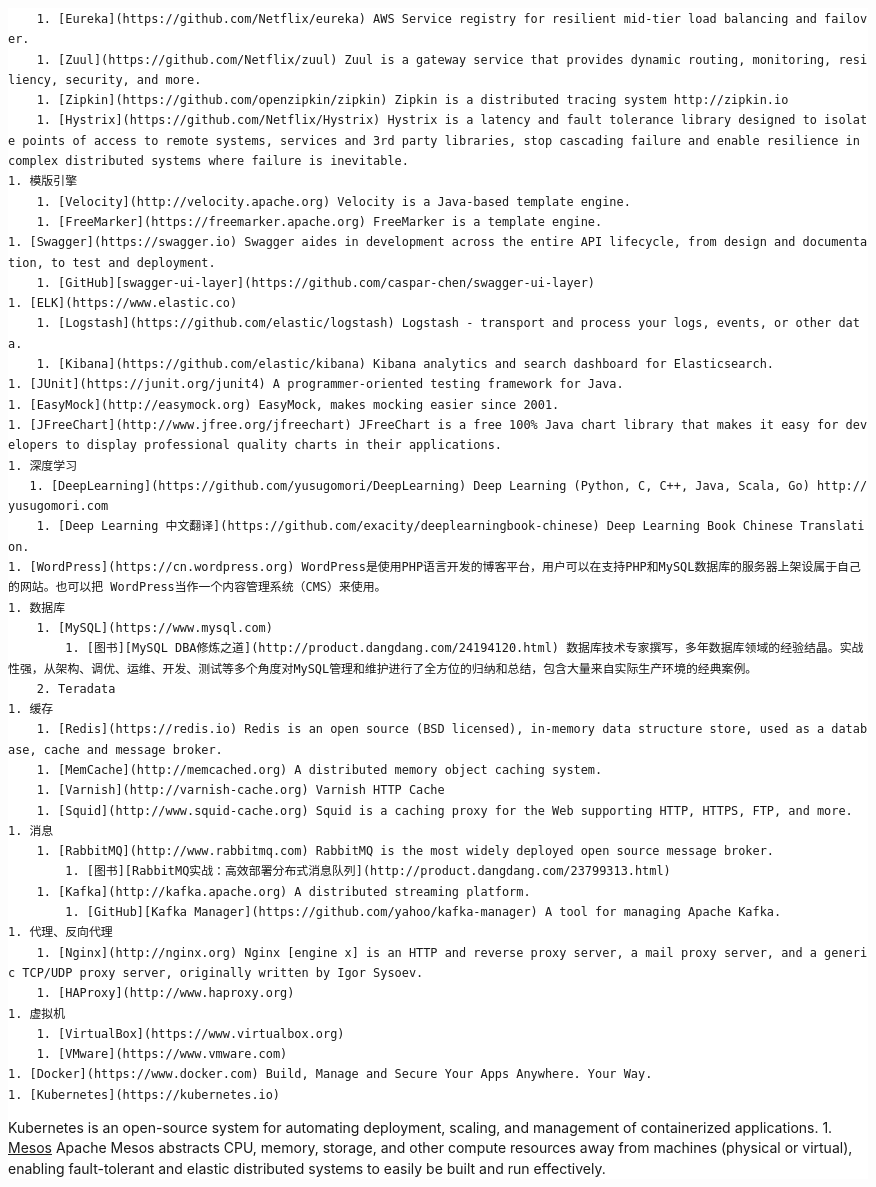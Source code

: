 	    1. [Eureka](https://github.com/Netflix/eureka) AWS Service registry for resilient mid-tier load balancing and failover.
	    1. [Zuul](https://github.com/Netflix/zuul) Zuul is a gateway service that provides dynamic routing, monitoring, resiliency, security, and more.
	    1. [Zipkin](https://github.com/openzipkin/zipkin) Zipkin is a distributed tracing system http://zipkin.io
	    1. [Hystrix](https://github.com/Netflix/Hystrix) Hystrix is a latency and fault tolerance library designed to isolate points of access to remote systems, services and 3rd party libraries, stop cascading failure and enable resilience in complex distributed systems where failure is inevitable.
	1. 模版引擎
		1. [Velocity](http://velocity.apache.org) Velocity is a Java-based template engine. 
		1. [FreeMarker](https://freemarker.apache.org) FreeMarker is a template engine.
	1. [Swagger](https://swagger.io) Swagger aides in development across the entire API lifecycle, from design and documentation, to test and deployment. 
		1. [GitHub][swagger-ui-layer](https://github.com/caspar-chen/swagger-ui-layer)
	1. [ELK](https://www.elastic.co)
		1. [Logstash](https://github.com/elastic/logstash) Logstash - transport and process your logs, events, or other data.
		1. [Kibana](https://github.com/elastic/kibana) Kibana analytics and search dashboard for Elasticsearch.
	1. [JUnit](https://junit.org/junit4) A programmer-oriented testing framework for Java.
	1. [EasyMock](http://easymock.org) EasyMock, makes mocking easier since 2001.
	1. [JFreeChart](http://www.jfree.org/jfreechart) JFreeChart is a free 100% Java chart library that makes it easy for developers to display professional quality charts in their applications. 
	1. 深度学习
	   1. [DeepLearning](https://github.com/yusugomori/DeepLearning) Deep Learning (Python, C, C++, Java, Scala, Go) http://yusugomori.com
		1. [Deep Learning 中文翻译](https://github.com/exacity/deeplearningbook-chinese) Deep Learning Book Chinese Translation.
	1. [WordPress](https://cn.wordpress.org) WordPress是使用PHP语言开发的博客平台，用户可以在支持PHP和MySQL数据库的服务器上架设属于自己的网站。也可以把 WordPress当作一个内容管理系统（CMS）来使用。
	1. 数据库
		1. [MySQL](https://www.mysql.com)
			1. [图书][MySQL DBA修炼之道](http://product.dangdang.com/24194120.html) 数据库技术专家撰写，多年数据库领域的经验结晶。实战性强，从架构、调优、运维、开发、测试等多个角度对MySQL管理和维护进行了全方位的归纳和总结，包含大量来自实际生产环境的经典案例。
		2. Teradata
	1. 缓存
		1. [Redis](https://redis.io) Redis is an open source (BSD licensed), in-memory data structure store, used as a database, cache and message broker.
		1. [MemCache](http://memcached.org) A distributed memory object caching system.
		1. [Varnish](http://varnish-cache.org) Varnish HTTP Cache
		1. [Squid](http://www.squid-cache.org) Squid is a caching proxy for the Web supporting HTTP, HTTPS, FTP, and more.
	1. 消息
		1. [RabbitMQ](http://www.rabbitmq.com) RabbitMQ is the most widely deployed open source message broker.
			1. [图书][RabbitMQ实战：高效部署分布式消息队列](http://product.dangdang.com/23799313.html)
		1. [Kafka](http://kafka.apache.org) A distributed streaming platform.
			1. [GitHub][Kafka Manager](https://github.com/yahoo/kafka-manager) A tool for managing Apache Kafka.
	1. 代理、反向代理
		1. [Nginx](http://nginx.org) Nginx [engine x] is an HTTP and reverse proxy server, a mail proxy server, and a generic TCP/UDP proxy server, originally written by Igor Sysoev.
		1. [HAProxy](http://www.haproxy.org) 
	1. 虚拟机
		1. [VirtualBox](https://www.virtualbox.org)
		1. [VMware](https://www.vmware.com) 
	1. [Docker](https://www.docker.com) Build, Manage and Secure Your Apps Anywhere. Your Way.
	1. [Kubernetes](https://kubernetes.io) 
Kubernetes is an open-source system for automating deployment, scaling, and management of containerized applications.
	1. [Mesos](http://mesos.apache.org) Apache Mesos abstracts CPU, memory, storage, and other compute resources away from machines (physical or virtual), enabling fault-tolerant and elastic distributed systems to easily be built and run effectively.